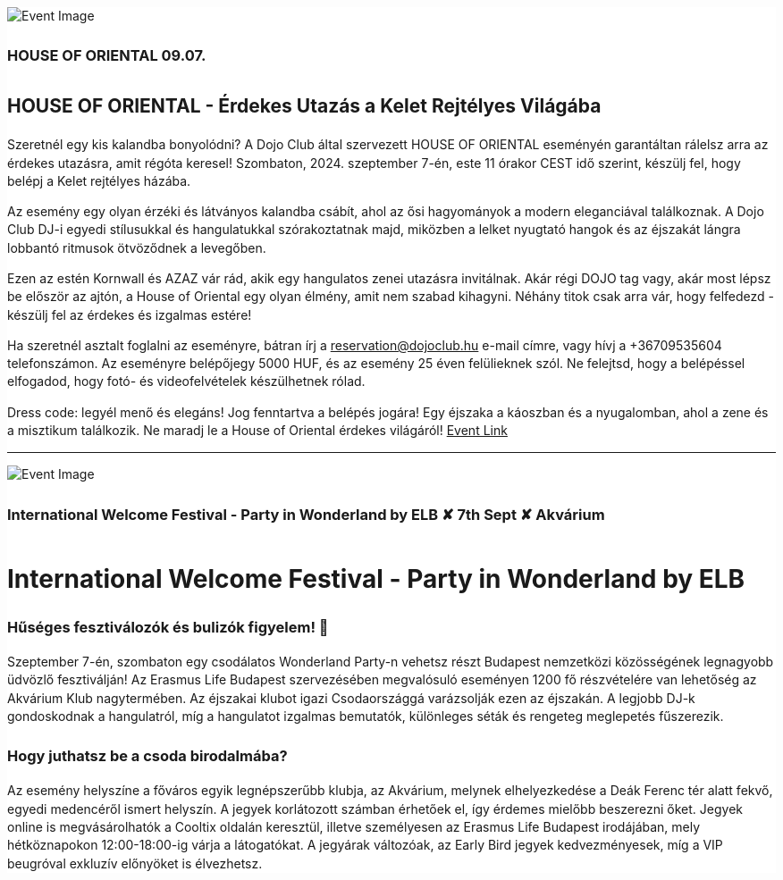 ![Event Image](https://scontent-cdg4-1.xx.fbcdn.net/v/t39.30808-6/456517664_475327775347805_1233488061641644619_n.jpg?stp=dst-jpg_s960x960&_nc_cat=104&ccb=1-7&_nc_sid=75d36f&_nc_ohc=t5rThzZelY0Q7kNvgHLyK3i&_nc_ht=scontent-cdg4-1.xx&_nc_gid=ACZERmXtfoWIF9quFdB5fH8&oh=00_AYC5gQ21k6newMaWDdOJUoRHkh3qIvEHyRUEjmo2yYLGkg&oe=66E1B778)

 ### HOUSE OF ORIENTAL 09.07.

## HOUSE OF ORIENTAL - Érdekes Utazás a Kelet Rejtélyes Világába

Szeretnél egy kis kalandba bonyolódni? A Dojo Club által szervezett HOUSE OF ORIENTAL eseményén garantáltan rálelsz arra az érdekes utazásra, amit régóta keresel! Szombaton, 2024. szeptember 7-én, este 11 órakor CEST idő szerint, készülj fel, hogy belépj a Kelet rejtélyes házába.

Az esemény egy olyan érzéki és látványos kalandba csábít, ahol az ősi hagyományok a modern eleganciával találkoznak. A Dojo Club DJ-i egyedi stílusukkal és hangulatukkal szórakoztatnak majd, miközben a lelket nyugtató hangok és az éjszakát lángra lobbantó ritmusok ötvöződnek a levegőben.

Ezen az estén Kornwall és AZAZ vár rád, akik egy hangulatos zenei utazásra invitálnak. Akár régi DOJO tag vagy, akár most lépsz be először az ajtón, a House of Oriental egy olyan élmény, amit nem szabad kihagyni. Néhány titok csak arra vár, hogy felfedezd - készülj fel az érdekes és izgalmas estére!

Ha szeretnél asztalt foglalni az eseményre, bátran írj a reservation@dojoclub.hu e-mail címre, vagy hívj a +36709535604 telefonszámon. Az eseményre belépőjegy 5000 HUF, és az esemény 25 éven felülieknek szól. Ne felejtsd, hogy a belépéssel elfogadod, hogy fotó- és videofelvételek készülhetnek rólad.

Dress code: legyél menő és elegáns! Jog fenntartva a belépés jogára! Egy éjszaka a káoszban és a nyugalomban, ahol a zene és a misztikum találkozik. Ne maradj le a House of Oriental érdekes világáról!
[Event Link](https://facebook.com/events/2419110628281376)

---
![Event Image](https://scontent-cdg4-2.xx.fbcdn.net/v/t39.30808-6/456233671_899276408901269_7908676791157670342_n.jpg?stp=dst-jpg_s960x960&_nc_cat=103&ccb=1-7&_nc_sid=75d36f&_nc_ohc=dcOzWnoomGwQ7kNvgEiqRi3&_nc_ht=scontent-cdg4-2.xx&oh=00_AYD6OHNQPPLw08LiQshrxDqlB3m4dWSkq9xoc_xX11QeuQ&oe=66E19483)

 ### International Welcome Festival - Party in Wonderland by ELB ✘ 7th Sept ✘ Akvárium

# International Welcome Festival - Party in Wonderland by ELB

### Hűséges fesztiválozók és bulizók figyelem! 🎉

Szeptember 7-én, szombaton egy csodálatos Wonderland Party-n vehetsz részt Budapest nemzetközi közösségének legnagyobb üdvözlő fesztiválján! Az Erasmus Life Budapest szervezésében megvalósuló eseményen 1200 fő részvételére van lehetőség az Akvárium Klub nagytermében. Az éjszakai klubot igazi Csodaországgá varázsolják ezen az éjszakán. A legjobb DJ-k gondoskodnak a hangulatról, míg a hangulatot izgalmas bemutatók, különleges séták és rengeteg meglepetés fűszerezik.

### Hogy juthatsz be a csoda birodalmába?

Az esemény helyszíne a főváros egyik legnépszerűbb klubja, az Akvárium, melynek elhelyezkedése a Deák Ferenc tér alatt fekvő, egyedi medencéről ismert helyszín. A jegyek korlátozott számban érhetőek el, így érdemes mielőbb beszerezni őket. Jegyek online is megvásárolhatók a Cooltix oldalán keresztül, illetve személyesen az Erasmus Life Budapest irodájában, mely hétköznapokon 12:00-18:00-ig várja a látogatókat. A jegyárak változóak, az Early Bird jegyek kedvezményesek, míg a VIP beugróval exkluzív előnyöket is élvezhetsz.
